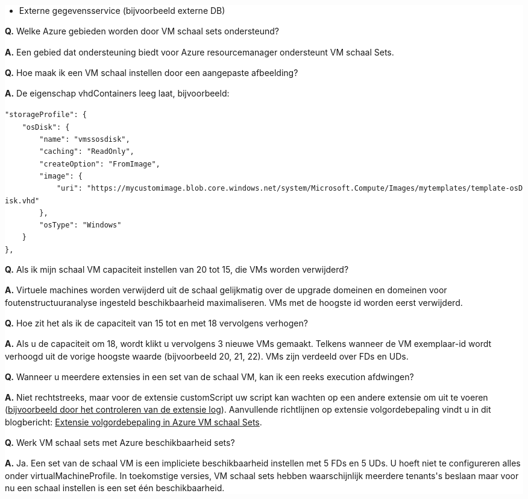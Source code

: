 - Externe gegevensservice (bijvoorbeeld externe DB)

**Q.** Welke Azure gebieden worden door VM schaal sets ondersteund?

**A.** Een gebied dat ondersteuning biedt voor Azure resourcemanager ondersteunt VM schaal Sets.

**Q.** Hoe maak ik een VM schaal instellen door een aangepaste afbeelding?

**A.** De eigenschap vhdContainers leeg laat, bijvoorbeeld:

    "storageProfile": {
        "osDisk": {
            "name": "vmssosdisk",
            "caching": "ReadOnly",
            "createOption": "FromImage",
            "image": {
                "uri": "https://mycustomimage.blob.core.windows.net/system/Microsoft.Compute/Images/mytemplates/template-osDisk.vhd"
            },
            "osType": "Windows"
        }
    },


**Q.** Als ik mijn schaal VM capaciteit instellen van 20 tot 15, die VMs worden verwijderd?

**A.** Virtuele machines worden verwijderd uit de schaal gelijkmatig over de upgrade domeinen en domeinen voor foutenstructuuranalyse ingesteld beschikbaarheid maximaliseren. VMs met de hoogste id worden eerst verwijderd.

**Q.** Hoe zit het als ik de capaciteit van 15 tot en met 18 vervolgens verhogen?

**A.** Als u de capaciteit om 18, wordt klikt u vervolgens 3 nieuwe VMs gemaakt. Telkens wanneer de VM exemplaar-id wordt verhoogd uit de vorige hoogste waarde (bijvoorbeeld 20, 21, 22). VMs zijn verdeeld over FDs en UDs.

**Q.** Wanneer u meerdere extensies in een set van de schaal VM, kan ik een reeks execution afdwingen?

**A.** Niet rechtstreeks, maar voor de extensie customScript uw script kan wachten op een andere extensie om uit te voeren ([bijvoorbeeld door het controleren van de extensie log](https://github.com/Azure/azure-quickstart-templates/blob/master/201-vmss-lapstack-autoscale/install_lap.sh)). Aanvullende richtlijnen op extensie volgordebepaling vindt u in dit blogbericht: [Extensie volgordebepaling in Azure VM schaal Sets](https://msftstack.wordpress.com/2016/05/12/extension-sequencing-in-azure-vm-scale-sets/).

**Q.** Werk VM schaal sets met Azure beschikbaarheid sets?

**A.** Ja. Een set van de schaal VM is een impliciete beschikbaarheid instellen met 5 FDs en 5 UDs. U hoeft niet te configureren alles onder virtualMachineProfile. In toekomstige versies, VM schaal sets hebben waarschijnlijk meerdere tenants's beslaan maar voor nu een schaal instellen is een set één beschikbaarheid.
